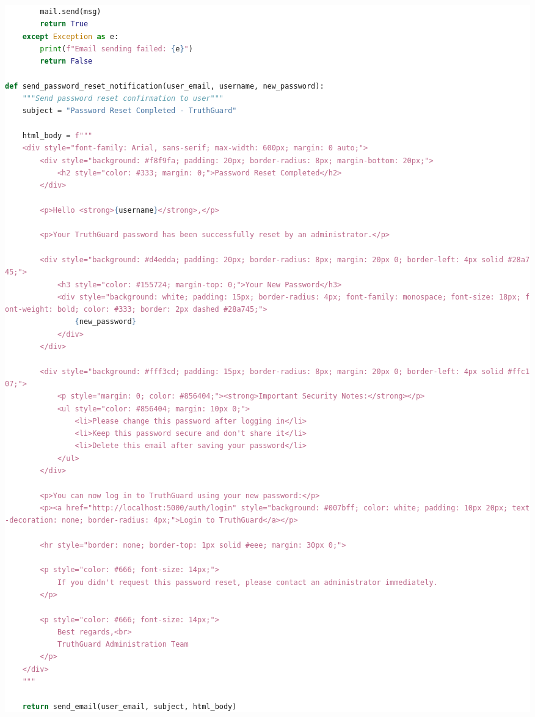 ```python
        mail.send(msg)
        return True
    except Exception as e:
        print(f"Email sending failed: {e}")
        return False

def send_password_reset_notification(user_email, username, new_password):
    """Send password reset confirmation to user"""
    subject = "Password Reset Completed - TruthGuard"
    
    html_body = f"""
    <div style="font-family: Arial, sans-serif; max-width: 600px; margin: 0 auto;">
        <div style="background: #f8f9fa; padding: 20px; border-radius: 8px; margin-bottom: 20px;">
            <h2 style="color: #333; margin: 0;">Password Reset Completed</h2>
        </div>
        
        <p>Hello <strong>{username}</strong>,</p>
        
        <p>Your TruthGuard password has been successfully reset by an administrator.</p>
        
        <div style="background: #d4edda; padding: 20px; border-radius: 8px; margin: 20px 0; border-left: 4px solid #28a745;">
            <h3 style="color: #155724; margin-top: 0;">Your New Password</h3>
            <div style="background: white; padding: 15px; border-radius: 4px; font-family: monospace; font-size: 18px; font-weight: bold; color: #333; border: 2px dashed #28a745;">
                {new_password}
            </div>
        </div>
        
        <div style="background: #fff3cd; padding: 15px; border-radius: 8px; margin: 20px 0; border-left: 4px solid #ffc107;">
            <p style="margin: 0; color: #856404;"><strong>Important Security Notes:</strong></p>
            <ul style="color: #856404; margin: 10px 0;">
                <li>Please change this password after logging in</li>
                <li>Keep this password secure and don't share it</li>
                <li>Delete this email after saving your password</li>
            </ul>
        </div>
        
        <p>You can now log in to TruthGuard using your new password:</p>
        <p><a href="http://localhost:5000/auth/login" style="background: #007bff; color: white; padding: 10px 20px; text-decoration: none; border-radius: 4px;">Login to TruthGuard</a></p>
        
        <hr style="border: none; border-top: 1px solid #eee; margin: 30px 0;">
        
        <p style="color: #666; font-size: 14px;">
            If you didn't request this password reset, please contact an administrator immediately.
        </p>
        
        <p style="color: #666; font-size: 14px;">
            Best regards,<br>
            TruthGuard Administration Team
        </p>
    </div>
    """
    
    return send_email(user_email, subject, html_body)
```
